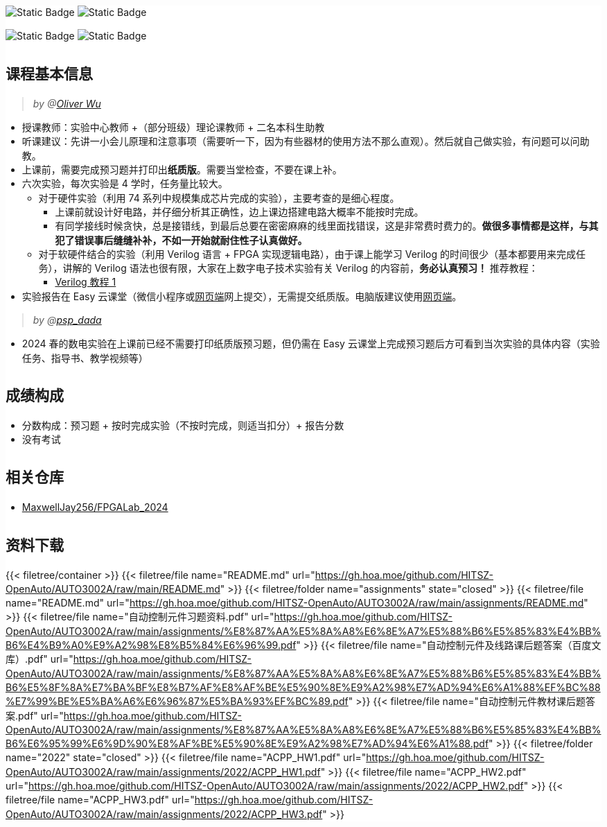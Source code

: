 <div class="img-div hx-mt-4 hx-flex-row hx-justify-start hx-items-center">

![Static Badge](https://img.shields.io/badge/%E8%80%83%E6%9F%A5%E8%AF%BE-green)
![Static Badge](https://img.shields.io/badge/%E5%AD%A6%E5%88%86-1.0-moccasin)

![Static Badge](https://img.shields.io/badge/%E6%88%90%E7%BB%A9%E6%9E%84%E6%88%90-gold)
![Static Badge](https://img.shields.io/badge/%E8%AF%A6%E8%A7%81%E4%B8%8B%E9%9D%A2%E8%AF%B4%E6%98%8E-wheat)


</div>

## 课程基本信息
> <i>by @[Oliver Wu](https://github.com/OliverWu515)</i>
- 授课教师：实验中心教师 +（部分班级）理论课教师 + 二名本科生助教
- 听课建议：先讲一小会儿原理和注意事项（需要听一下，因为有些器材的使用方法不那么直观）。然后就自己做实验，有问题可以问助教。
- 上课前，需要完成预习题并打印出**纸质版**。需要当堂检查，不要在课上补。
- 六次实验，每次实验是 4 学时，任务量比较大。
  - 对于硬件实验（利用 74 系列中规模集成芯片完成的实验），主要考查的是细心程度。
    - 上课前就设计好电路，并仔细分析其正确性，边上课边搭建电路大概率不能按时完成。
    - 有同学接线时候贪快，总是接错线，到最后总要在密密麻麻的线里面找错误，这是非常费时费力的。**做很多事情都是这样，与其犯了错误事后缝缝补补，不如一开始就耐住性子认真做好。**
  - 对于软硬件结合的实验（利用 Verilog 语言 + FPGA 实现逻辑电路），由于课上能学习 Verilog 的时间很少（基本都要用来完成任务），讲解的 Verilog 语法也很有限，大家在上数字电子技术实验有关 Verilog 的内容前，**务必认真预习！** 推荐教程：
    - [Verilog 教程 1](https://www.runoob.com/w3cnote/verilog-tutorial.html)
- 实验报告在 Easy 云课堂（微信小程序或[网页端](https://www.easyketang.com/)网上提交），无需提交纸质版。电脑版建议使用[网页端](https://www.easyketang.com/)。

> <i>by @[psp_dada](https://github.com/pspdada)</i>
- 2024 春的数电实验在上课前已经不需要打印纸质版预习题，但仍需在 Easy 云课堂上完成预习题后方可看到当次实验的具体内容（实验任务、指导书、教学视频等）

## 成绩构成
- 分数构成：预习题 + 按时完成实验（不按时完成，则适当扣分）+ 报告分数
- 没有考试

## 相关仓库
- [MaxwellJay256/FPGALab_2024](https://github.com/MaxwellJay256/FPGALab_2024)

## 资料下载

{{< filetree/container >}}
  {{< filetree/file name="README.md" url="https://gh.hoa.moe/github.com/HITSZ-OpenAuto/AUTO3002A/raw/main/README.md" >}}
  {{< filetree/folder name="assignments" state="closed" >}}
    {{< filetree/file name="README.md" url="https://gh.hoa.moe/github.com/HITSZ-OpenAuto/AUTO3002A/raw/main/assignments/README.md" >}}
    {{< filetree/file name="自动控制元件习题资料.pdf" url="https://gh.hoa.moe/github.com/HITSZ-OpenAuto/AUTO3002A/raw/main/assignments/%E8%87%AA%E5%8A%A8%E6%8E%A7%E5%88%B6%E5%85%83%E4%BB%B6%E4%B9%A0%E9%A2%98%E8%B5%84%E6%96%99.pdf" >}}
    {{< filetree/file name="自动控制元件及线路课后题答案（百度文库）.pdf" url="https://gh.hoa.moe/github.com/HITSZ-OpenAuto/AUTO3002A/raw/main/assignments/%E8%87%AA%E5%8A%A8%E6%8E%A7%E5%88%B6%E5%85%83%E4%BB%B6%E5%8F%8A%E7%BA%BF%E8%B7%AF%E8%AF%BE%E5%90%8E%E9%A2%98%E7%AD%94%E6%A1%88%EF%BC%88%E7%99%BE%E5%BA%A6%E6%96%87%E5%BA%93%EF%BC%89.pdf" >}}
    {{< filetree/file name="自动控制元件教材课后题答案.pdf" url="https://gh.hoa.moe/github.com/HITSZ-OpenAuto/AUTO3002A/raw/main/assignments/%E8%87%AA%E5%8A%A8%E6%8E%A7%E5%88%B6%E5%85%83%E4%BB%B6%E6%95%99%E6%9D%90%E8%AF%BE%E5%90%8E%E9%A2%98%E7%AD%94%E6%A1%88.pdf" >}}
  {{< filetree/folder name="2022" state="closed" >}}
    {{< filetree/file name="ACPP_HW1.pdf" url="https://gh.hoa.moe/github.com/HITSZ-OpenAuto/AUTO3002A/raw/main/assignments/2022/ACPP_HW1.pdf" >}}
    {{< filetree/file name="ACPP_HW2.pdf" url="https://gh.hoa.moe/github.com/HITSZ-OpenAuto/AUTO3002A/raw/main/assignments/2022/ACPP_HW2.pdf" >}}
    {{< filetree/file name="ACPP_HW3.pdf" url="https://gh.hoa.moe/github.com/HITSZ-OpenAuto/AUTO3002A/raw/main/assignments/2022/ACPP_HW3.pdf" >}}